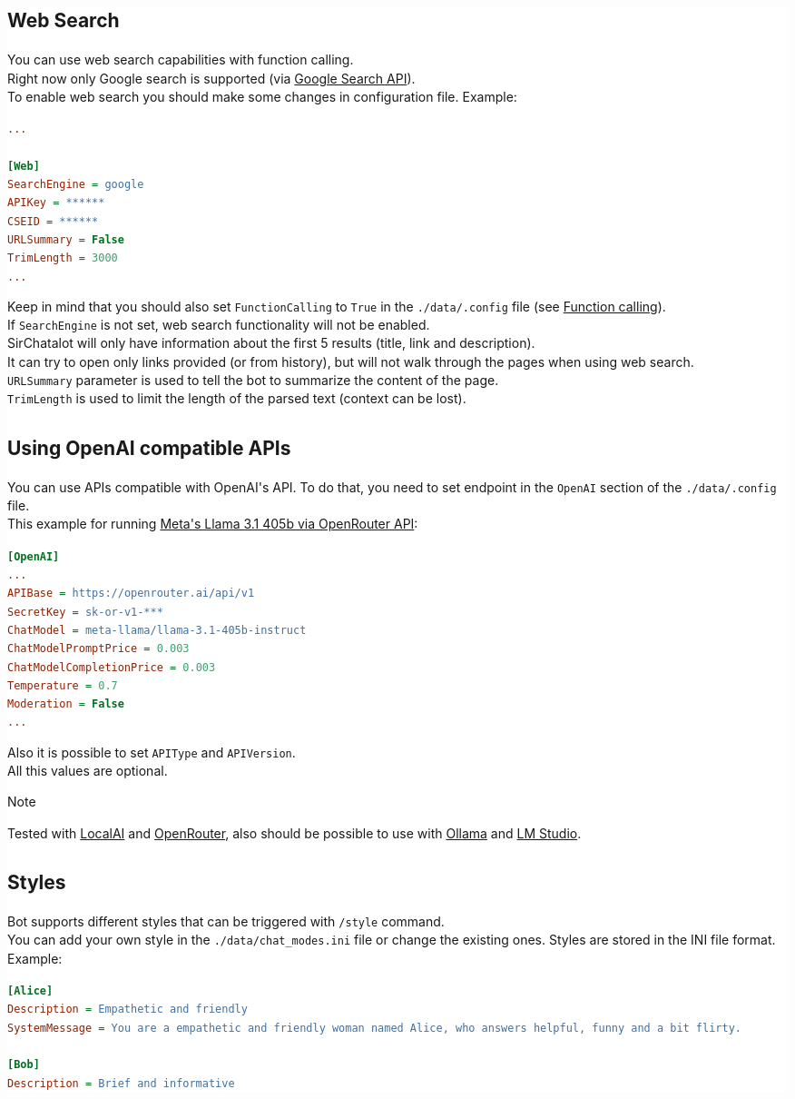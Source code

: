 ## Web Search
You can use web search capabilities with function calling.  
Right now only Google search is supported (via [Google Search API](https://developers.google.com/custom-search/v1/overview)).  
To enable web search you should make some changes in configuration file. Example:  
```ini
...

[Web]
SearchEngine = google
APIKey = ******
CSEID = ******
URLSummary = False
TrimLength = 3000
...
```  
Keep in mind that you should also set `FunctionCalling` to `True` in the `./data/.config` file (see [Function calling](#function-calling)).  
If `SearchEngine` is not set, web search functionality will not be enabled.  
SirChatalot will only have information about the first 5 results (title, link and description).  
It can try to open only links provided (or from history), but will not walk through the pages when using web search.  
`URLSummary` parameter is used to tell the bot to summarize the content of the page.   
`TrimLength` is used to limit the length of the parsed text (context can be lost).  

## Using OpenAI compatible APIs
You can use APIs compatible with OpenAI's API. To do that, you need to set endpoint in the `OpenAI` section of the `./data/.config` file.  
This example for running [Meta's Llama 3.1 405b via OpenRouter API](https://openrouter.ai/models/meta-llama/llama-3.1-405b-instruct):  
```ini
[OpenAI]
...
APIBase = https://openrouter.ai/api/v1
SecretKey = sk-or-v1-***
ChatModel = meta-llama/llama-3.1-405b-instruct
ChatModelPromptPrice = 0.003
ChatModelCompletionPrice = 0.003
Temperature = 0.7
Moderation = False
...
```
Also it is possible to set `APIType` and `APIVersion`.  
All this values are optional. 

> [!NOTE]  
> Tested with [LocalAI](https://github.com/mudler/LocalAI) and [OpenRouter](https://openrouter.ai/), also should be possible to use with [Ollama](https://ollama.com/) and [LM Studio](https://lmstudio.ai/).

## Styles
Bot supports different styles that can be triggered with `/style` command.  
You can add your own style in the `./data/chat_modes.ini` file or change the existing ones. Styles are stored in the INI file format.  
Example:
```ini
[Alice]
Description = Empathetic and friendly
SystemMessage = You are a empathetic and friendly woman named Alice, who answers helpful, funny and a bit flirty.

[Bob]
Description = Brief and informative
```